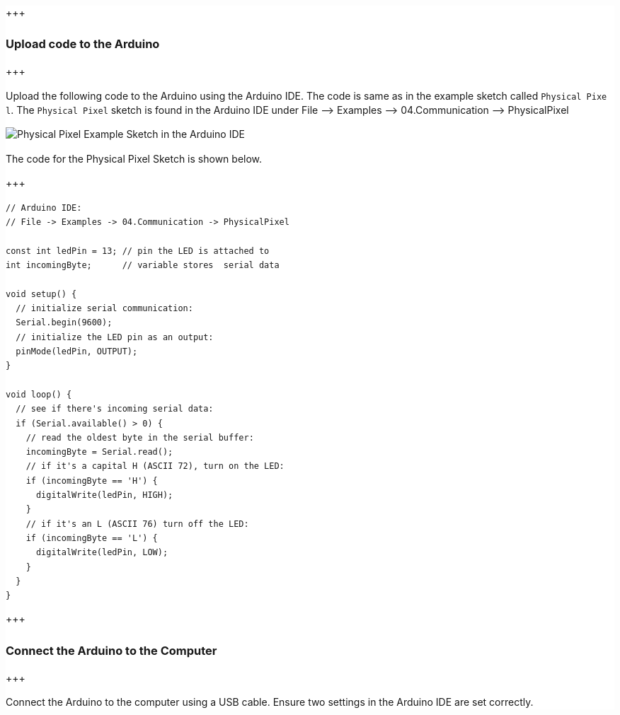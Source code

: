 +++

### Upload code to the Arduino

+++

Upload the following code to the Arduino using the Arduino IDE. The code is same as in the example sketch called ```Physical Pixel```. The ```Physical Pixel``` sketch is found in the Arduino IDE under File --> Examples --> 04.Communication --> PhysicalPixel

![Physical Pixel Example Sketch in the Arduino IDE](images/file-examples-communication-physicalpixel.png)

The code for the Physical Pixel Sketch is shown below.

+++

```text
// Arduino IDE: 
// File -> Examples -> 04.Communication -> PhysicalPixel

const int ledPin = 13; // pin the LED is attached to
int incomingByte;      // variable stores  serial data

void setup() {
  // initialize serial communication:
  Serial.begin(9600);
  // initialize the LED pin as an output:
  pinMode(ledPin, OUTPUT);
}

void loop() {
  // see if there's incoming serial data:
  if (Serial.available() > 0) {
    // read the oldest byte in the serial buffer:
    incomingByte = Serial.read();
    // if it's a capital H (ASCII 72), turn on the LED:
    if (incomingByte == 'H') {
      digitalWrite(ledPin, HIGH);
    }
    // if it's an L (ASCII 76) turn off the LED:
    if (incomingByte == 'L') {
      digitalWrite(ledPin, LOW);
    }
  }
}
```

+++

### Connect the Arduino to the Computer

+++

Connect the Arduino to the computer using a USB cable. Ensure two settings in the Arduino IDE are set correctly.
